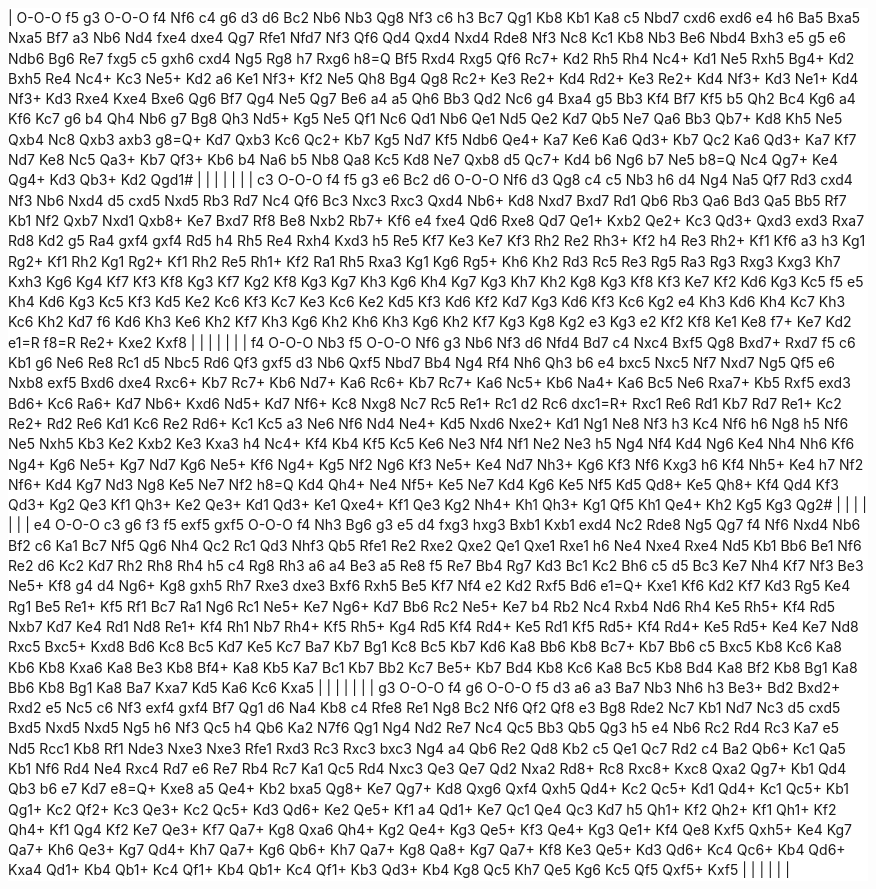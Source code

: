 | O-O-O f5 g3 O-O-O f4 Nf6 c4 g6 d3 d6 Bc2 Nb6 Nb3 Qg8 Nf3 c6 h3 Bc7 Qg1 Kb8 Kb1 Ka8 c5 Nbd7 cxd6 exd6 e4 h6 Ba5 Bxa5 Nxa5 Bf7 a3 Nb6 Nd4 fxe4 dxe4 Qg7 Rfe1 Nfd7 Nf3 Qf6 Qd4 Qxd4 Nxd4 Rde8 Nf3 Nc8 Kc1 Kb8 Nb3 Be6 Nbd4 Bxh3 e5 g5 e6 Ndb6 Bg6 Re7 fxg5 c5 gxh6 cxd4 Ng5 Rg8 h7 Rxg6 h8=Q Bf5 Rxd4 Rxg5 Qf6 Rc7+ Kd2 Rh5 Rh4 Nc4+ Kd1 Ne5 Rxh5 Bg4+ Kd2 Bxh5 Re4 Nc4+ Kc3 Ne5+ Kd2 a6 Ke1 Nf3+ Kf2 Ne5 Qh8 Bg4 Qg8 Rc2+ Ke3 Re2+ Kd4 Rd2+ Ke3 Re2+ Kd4 Nf3+ Kd3 Ne1+ Kd4 Nf3+ Kd3 Rxe4 Kxe4 Bxe6 Qg6 Bf7 Qg4 Ne5 Qg7 Be6 a4 a5 Qh6 Bb3 Qd2 Nc6 g4 Bxa4 g5 Bb3 Kf4 Bf7 Kf5 b5 Qh2 Bc4 Kg6 a4 Kf6 Kc7 g6 b4 Qh4 Nb6 g7 Bg8 Qh3 Nd5+ Kg5 Ne5 Qf1 Nc6 Qd1 Nb6 Qe1 Nd5 Qe2 Kd7 Qb5 Ne7 Qa6 Bb3 Qb7+ Kd8 Kh5 Ne5 Qxb4 Nc8 Qxb3 axb3 g8=Q+ Kd7 Qxb3 Kc6 Qc2+ Kb7 Kg5 Nd7 Kf5 Ndb6 Qe4+ Ka7 Ke6 Ka6 Qd3+ Kb7 Qc2 Ka6 Qd3+ Ka7 Kf7 Nd7 Ke8 Nc5 Qa3+ Kb7 Qf3+ Kb6 b4 Na6 b5 Nb8 Qa8 Kc5 Kd8 Ne7 Qxb8 d5 Qc7+ Kd4 b6 Ng6 b7 Ne5 b8=Q Nc4 Qg7+ Ke4 Qg4+ Kd3 Qb3+ Kd2 Qgd1# |  |  |  |  |  |
| c3 O-O-O f4 f5 g3 e6 Bc2 d6 O-O-O Nf6 d3 Qg8 c4 c5 Nb3 h6 d4 Ng4 Na5 Qf7 Rd3 cxd4 Nf3 Nb6 Nxd4 d5 cxd5 Nxd5 Rb3 Rd7 Nc4 Qf6 Bc3 Nxc3 Rxc3 Qxd4 Nb6+ Kd8 Nxd7 Bxd7 Rd1 Qb6 Rb3 Qa6 Bd3 Qa5 Bb5 Rf7 Kb1 Nf2 Qxb7 Nxd1 Qxb8+ Ke7 Bxd7 Rf8 Be8 Nxb2 Rb7+ Kf6 e4 fxe4 Qd6 Rxe8 Qd7 Qe1+ Kxb2 Qe2+ Kc3 Qd3+ Qxd3 exd3 Rxa7 Rd8 Kd2 g5 Ra4 gxf4 gxf4 Rd5 h4 Rh5 Re4 Rxh4 Kxd3 h5 Re5 Kf7 Ke3 Ke7 Kf3 Rh2 Re2 Rh3+ Kf2 h4 Re3 Rh2+ Kf1 Kf6 a3 h3 Kg1 Rg2+ Kf1 Rh2 Kg1 Rg2+ Kf1 Rh2 Re5 Rh1+ Kf2 Ra1 Rh5 Rxa3 Kg1 Kg6 Rg5+ Kh6 Kh2 Rd3 Rc5 Re3 Rg5 Ra3 Rg3 Rxg3 Kxg3 Kh7 Kxh3 Kg6 Kg4 Kf7 Kf3 Kf8 Kg3 Kf7 Kg2 Kf8 Kg3 Kg7 Kh3 Kg6 Kh4 Kg7 Kg3 Kh7 Kh2 Kg8 Kg3 Kf8 Kf3 Ke7 Kf2 Kd6 Kg3 Kc5 f5 e5 Kh4 Kd6 Kg3 Kc5 Kf3 Kd5 Ke2 Kc6 Kf3 Kc7 Ke3 Kc6 Ke2 Kd5 Kf3 Kd6 Kf2 Kd7 Kg3 Kd6 Kf3 Kc6 Kg2 e4 Kh3 Kd6 Kh4 Kc7 Kh3 Kc6 Kh2 Kd7 f6 Kd6 Kh3 Ke6 Kh2 Kf7 Kh3 Kg6 Kh2 Kh6 Kh3 Kg6 Kh2 Kf7 Kg3 Kg8 Kg2 e3 Kg3 e2 Kf2 Kf8 Ke1 Ke8 f7+ Ke7 Kd2 e1=R f8=R Re2+ Kxe2 Kxf8 |  |  |  |  |  |
| f4 O-O-O Nb3 f5 O-O-O Nf6 g3 Nb6 Nf3 d6 Nfd4 Bd7 c4 Nxc4 Bxf5 Qg8 Bxd7+ Rxd7 f5 c6 Kb1 g6 Ne6 Re8 Rc1 d5 Nbc5 Rd6 Qf3 gxf5 d3 Nb6 Qxf5 Nbd7 Bb4 Ng4 Rf4 Nh6 Qh3 b6 e4 bxc5 Nxc5 Nf7 Nxd7 Ng5 Qf5 e6 Nxb8 exf5 Bxd6 dxe4 Rxc6+ Kb7 Rc7+ Kb6 Nd7+ Ka6 Rc6+ Kb7 Rc7+ Ka6 Nc5+ Kb6 Na4+ Ka6 Bc5 Ne6 Rxa7+ Kb5 Rxf5 exd3 Bd6+ Kc6 Ra6+ Kd7 Nb6+ Kxd6 Nd5+ Kd7 Nf6+ Kc8 Nxg8 Nc7 Rc5 Re1+ Rc1 d2 Rc6 dxc1=R+ Rxc1 Re6 Rd1 Kb7 Rd7 Re1+ Kc2 Re2+ Rd2 Re6 Kd1 Kc6 Re2 Rd6+ Kc1 Kc5 a3 Ne6 Nf6 Nd4 Ne4+ Kd5 Nxd6 Nxe2+ Kd1 Ng1 Ne8 Nf3 h3 Kc4 Nf6 h6 Ng8 h5 Nf6 Ne5 Nxh5 Kb3 Ke2 Kxb2 Ke3 Kxa3 h4 Nc4+ Kf4 Kb4 Kf5 Kc5 Ke6 Ne3 Nf4 Nf1 Ne2 Ne3 h5 Ng4 Nf4 Kd4 Ng6 Ke4 Nh4 Nh6 Kf6 Ng4+ Kg6 Ne5+ Kg7 Nd7 Kg6 Ne5+ Kf6 Ng4+ Kg5 Nf2 Ng6 Kf3 Ne5+ Ke4 Nd7 Nh3+ Kg6 Kf3 Nf6 Kxg3 h6 Kf4 Nh5+ Ke4 h7 Nf2 Nf6+ Kd4 Kg7 Nd3 Ng8 Ke5 Ne7 Nf2 h8=Q Kd4 Qh4+ Ne4 Nf5+ Ke5 Ne7 Kd4 Kg6 Ke5 Nf5 Kd5 Qd8+ Ke5 Qh8+ Kf4 Qd4 Kf3 Qd3+ Kg2 Qe3 Kf1 Qh3+ Ke2 Qe3+ Kd1 Qd3+ Ke1 Qxe4+ Kf1 Qe3 Kg2 Nh4+ Kh1 Qh3+ Kg1 Qf5 Kh1 Qe4+ Kh2 Kg5 Kg3 Qg2# |  |  |  |  |  |
| e4 O-O-O c3 g6 f3 f5 exf5 gxf5 O-O-O f4 Nh3 Bg6 g3 e5 d4 fxg3 hxg3 Bxb1 Kxb1 exd4 Nc2 Rde8 Ng5 Qg7 f4 Nf6 Nxd4 Nb6 Bf2 c6 Ka1 Bc7 Nf5 Qg6 Nh4 Qc2 Rc1 Qd3 Nhf3 Qb5 Rfe1 Re2 Rxe2 Qxe2 Qe1 Qxe1 Rxe1 h6 Ne4 Nxe4 Rxe4 Nd5 Kb1 Bb6 Be1 Nf6 Re2 d6 Kc2 Kd7 Rh2 Rh8 Rh4 h5 c4 Rg8 Rh3 a6 a4 Be3 a5 Re8 f5 Re7 Bb4 Rg7 Kd3 Bc1 Kc2 Bh6 c5 d5 Bc3 Ke7 Nh4 Kf7 Nf3 Be3 Ne5+ Kf8 g4 d4 Ng6+ Kg8 gxh5 Rh7 Rxe3 dxe3 Bxf6 Rxh5 Be5 Kf7 Nf4 e2 Kd2 Rxf5 Bd6 e1=Q+ Kxe1 Kf6 Kd2 Kf7 Kd3 Rg5 Ke4 Rg1 Be5 Re1+ Kf5 Rf1 Bc7 Ra1 Ng6 Rc1 Ne5+ Ke7 Ng6+ Kd7 Bb6 Rc2 Ne5+ Ke7 b4 Rb2 Nc4 Rxb4 Nd6 Rh4 Ke5 Rh5+ Kf4 Rd5 Nxb7 Kd7 Ke4 Rd1 Nd8 Re1+ Kf4 Rh1 Nb7 Rh4+ Kf5 Rh5+ Kg4 Rd5 Kf4 Rd4+ Ke5 Rd1 Kf5 Rd5+ Kf4 Rd4+ Ke5 Rd5+ Ke4 Ke7 Nd8 Rxc5 Bxc5+ Kxd8 Bd6 Kc8 Bc5 Kd7 Ke5 Kc7 Ba7 Kb7 Bg1 Kc8 Bc5 Kb7 Kd6 Ka8 Bb6 Kb8 Bc7+ Kb7 Bb6 c5 Bxc5 Kb8 Kc6 Ka8 Kb6 Kb8 Kxa6 Ka8 Be3 Kb8 Bf4+ Ka8 Kb5 Ka7 Bc1 Kb7 Bb2 Kc7 Be5+ Kb7 Bd4 Kb8 Kc6 Ka8 Bc5 Kb8 Bd4 Ka8 Bf2 Kb8 Bg1 Ka8 Bb6 Kb8 Bg1 Ka8 Ba7 Kxa7 Kd5 Ka6 Kc6 Kxa5 |  |  |  |  |  |
| g3 O-O-O f4 g6 O-O-O f5 d3 a6 a3 Ba7 Nb3 Nh6 h3 Be3+ Bd2 Bxd2+ Rxd2 e5 Nc5 c6 Nf3 exf4 gxf4 Bf7 Qg1 d6 Na4 Kb8 c4 Rfe8 Re1 Ng8 Bc2 Nf6 Qf2 Qf8 e3 Bg8 Rde2 Nc7 Kb1 Nd7 Nc3 d5 cxd5 Bxd5 Nxd5 Nxd5 Ng5 h6 Nf3 Qc5 h4 Qb6 Ka2 N7f6 Qg1 Ng4 Nd2 Re7 Nc4 Qc5 Bb3 Qb5 Qg3 h5 e4 Nb6 Rc2 Rd4 Rc3 Ka7 e5 Nd5 Rcc1 Kb8 Rf1 Nde3 Nxe3 Nxe3 Rfe1 Rxd3 Rc3 Rxc3 bxc3 Ng4 a4 Qb6 Re2 Qd8 Kb2 c5 Qe1 Qc7 Rd2 c4 Ba2 Qb6+ Kc1 Qa5 Kb1 Nf6 Rd4 Ne4 Rxc4 Rd7 e6 Re7 Rb4 Rc7 Ka1 Qc5 Rd4 Nxc3 Qe3 Qe7 Qd2 Nxa2 Rd8+ Rc8 Rxc8+ Kxc8 Qxa2 Qg7+ Kb1 Qd4 Qb3 b6 e7 Kd7 e8=Q+ Kxe8 a5 Qe4+ Kb2 bxa5 Qg8+ Ke7 Qg7+ Kd8 Qxg6 Qxf4 Qxh5 Qd4+ Kc2 Qc5+ Kd1 Qd4+ Kc1 Qc5+ Kb1 Qg1+ Kc2 Qf2+ Kc3 Qe3+ Kc2 Qc5+ Kd3 Qd6+ Ke2 Qe5+ Kf1 a4 Qd1+ Ke7 Qc1 Qe4 Qc3 Kd7 h5 Qh1+ Kf2 Qh2+ Kf1 Qh1+ Kf2 Qh4+ Kf1 Qg4 Kf2 Ke7 Qe3+ Kf7 Qa7+ Kg8 Qxa6 Qh4+ Kg2 Qe4+ Kg3 Qe5+ Kf3 Qe4+ Kg3 Qe1+ Kf4 Qe8 Kxf5 Qxh5+ Ke4 Kg7 Qa7+ Kh6 Qe3+ Kg7 Qd4+ Kh7 Qa7+ Kg6 Qb6+ Kh7 Qa7+ Kg8 Qa8+ Kg7 Qa7+ Kf8 Ke3 Qe5+ Kd3 Qd6+ Kc4 Qc6+ Kb4 Qd6+ Kxa4 Qd1+ Kb4 Qb1+ Kc4 Qf1+ Kb4 Qb1+ Kc4 Qf1+ Kb3 Qd3+ Kb4 Kg8 Qc5 Kh7 Qe5 Kg6 Kc5 Qf5 Qxf5+ Kxf5 |  |  |  |  |  |